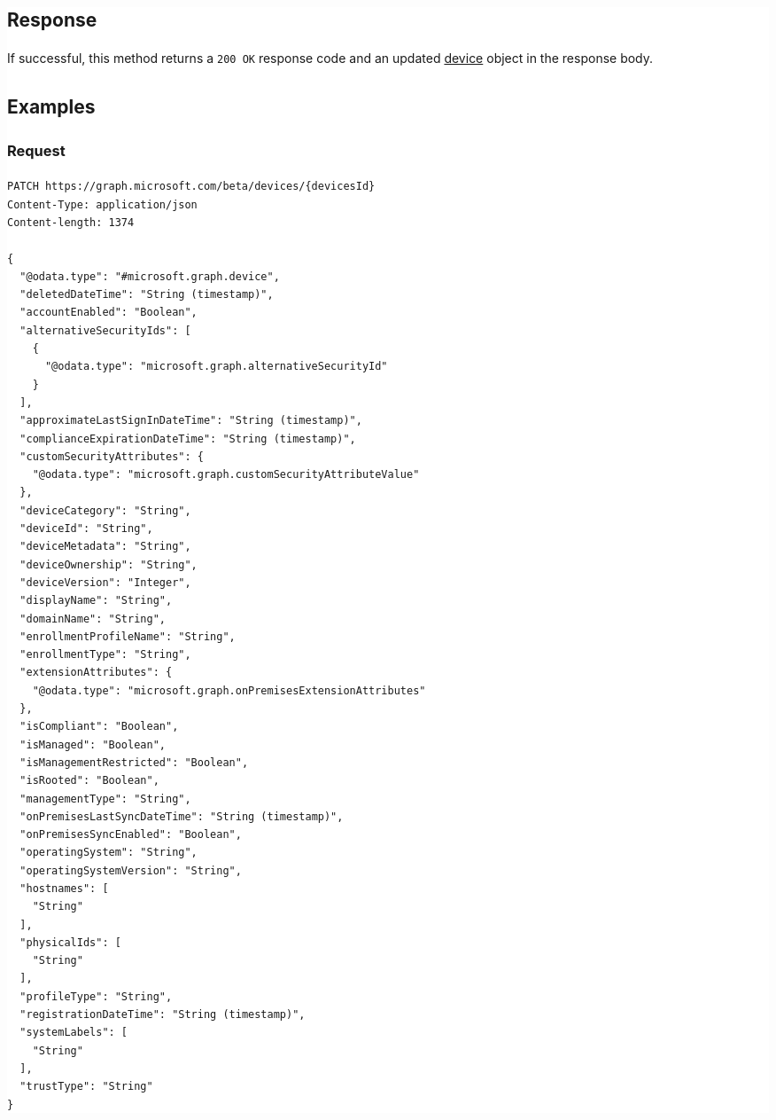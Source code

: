 

## Response

If successful, this method returns a `200 OK` response code and an updated [device](../resources/device.md) object in the response body.

## Examples

### Request

``` http
PATCH https://graph.microsoft.com/beta/devices/{devicesId}
Content-Type: application/json
Content-length: 1374

{
  "@odata.type": "#microsoft.graph.device",
  "deletedDateTime": "String (timestamp)",
  "accountEnabled": "Boolean",
  "alternativeSecurityIds": [
    {
      "@odata.type": "microsoft.graph.alternativeSecurityId"
    }
  ],
  "approximateLastSignInDateTime": "String (timestamp)",
  "complianceExpirationDateTime": "String (timestamp)",
  "customSecurityAttributes": {
    "@odata.type": "microsoft.graph.customSecurityAttributeValue"
  },
  "deviceCategory": "String",
  "deviceId": "String",
  "deviceMetadata": "String",
  "deviceOwnership": "String",
  "deviceVersion": "Integer",
  "displayName": "String",
  "domainName": "String",
  "enrollmentProfileName": "String",
  "enrollmentType": "String",
  "extensionAttributes": {
    "@odata.type": "microsoft.graph.onPremisesExtensionAttributes"
  },
  "isCompliant": "Boolean",
  "isManaged": "Boolean",
  "isManagementRestricted": "Boolean",
  "isRooted": "Boolean",
  "managementType": "String",
  "onPremisesLastSyncDateTime": "String (timestamp)",
  "onPremisesSyncEnabled": "Boolean",
  "operatingSystem": "String",
  "operatingSystemVersion": "String",
  "hostnames": [
    "String"
  ],
  "physicalIds": [
    "String"
  ],
  "profileType": "String",
  "registrationDateTime": "String (timestamp)",
  "systemLabels": [
    "String"
  ],
  "trustType": "String"
}
```